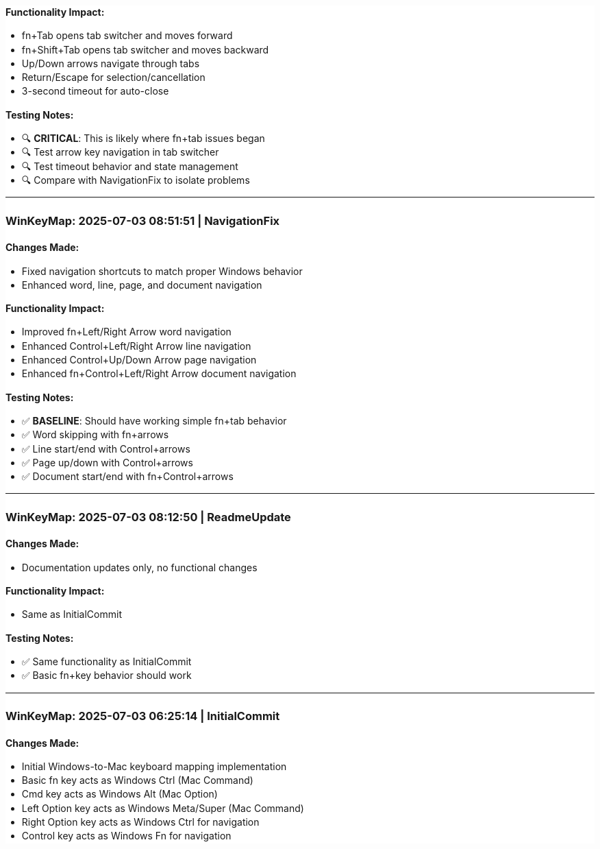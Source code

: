 **Functionality Impact:**
- fn+Tab opens tab switcher and moves forward
- fn+Shift+Tab opens tab switcher and moves backward
- Up/Down arrows navigate through tabs
- Return/Escape for selection/cancellation
- 3-second timeout for auto-close

**Testing Notes:**
- 🔍 **CRITICAL**: This is likely where fn+tab issues began
- 🔍 Test arrow key navigation in tab switcher
- 🔍 Test timeout behavior and state management
- 🔍 Compare with NavigationFix to isolate problems

---

### WinKeyMap: 2025-07-03 08:51:51 | NavigationFix

**Changes Made:**
- Fixed navigation shortcuts to match proper Windows behavior
- Enhanced word, line, page, and document navigation

**Functionality Impact:**
- Improved fn+Left/Right Arrow word navigation
- Enhanced Control+Left/Right Arrow line navigation
- Enhanced Control+Up/Down Arrow page navigation
- Enhanced fn+Control+Left/Right Arrow document navigation

**Testing Notes:**
- ✅ **BASELINE**: Should have working simple fn+tab behavior
- ✅ Word skipping with fn+arrows
- ✅ Line start/end with Control+arrows
- ✅ Page up/down with Control+arrows
- ✅ Document start/end with fn+Control+arrows

---

### WinKeyMap: 2025-07-03 08:12:50 | ReadmeUpdate

**Changes Made:**
- Documentation updates only, no functional changes

**Functionality Impact:**
- Same as InitialCommit

**Testing Notes:**
- ✅ Same functionality as InitialCommit
- ✅ Basic fn+key behavior should work

---

### WinKeyMap: 2025-07-03 06:25:14 | InitialCommit

**Changes Made:**
- Initial Windows-to-Mac keyboard mapping implementation
- Basic fn key acts as Windows Ctrl (Mac Command)
- Cmd key acts as Windows Alt (Mac Option)
- Left Option key acts as Windows Meta/Super (Mac Command)
- Right Option key acts as Windows Ctrl for navigation
- Control key acts as Windows Fn for navigation
